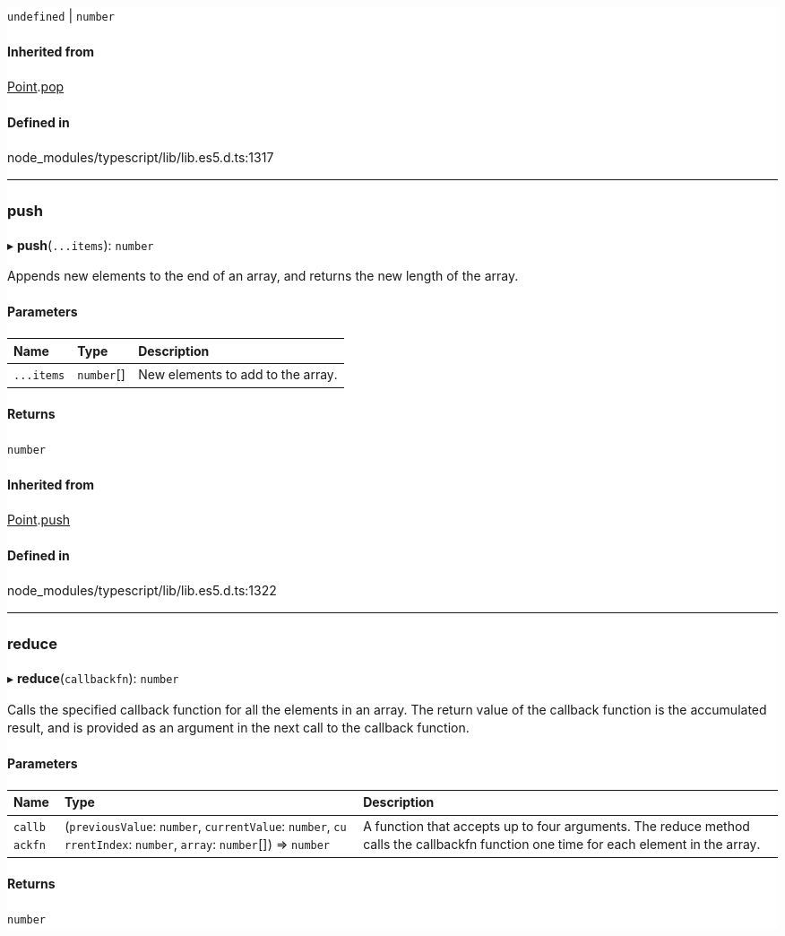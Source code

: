`undefined` \| `number`

#### Inherited from

[Point](Globe_Classes.Point.md).[pop](Globe_Classes.Point.md#pop)

#### Defined in

node_modules/typescript/lib/lib.es5.d.ts:1317

___

### push

▸ **push**(`...items`): `number`

Appends new elements to the end of an array, and returns the new length of the array.

#### Parameters

| Name | Type | Description |
| :------ | :------ | :------ |
| `...items` | `number`[] | New elements to add to the array. |

#### Returns

`number`

#### Inherited from

[Point](Globe_Classes.Point.md).[push](Globe_Classes.Point.md#push)

#### Defined in

node_modules/typescript/lib/lib.es5.d.ts:1322

___

### reduce

▸ **reduce**(`callbackfn`): `number`

Calls the specified callback function for all the elements in an array. The return value of the callback function is the accumulated result, and is provided as an argument in the next call to the callback function.

#### Parameters

| Name | Type | Description |
| :------ | :------ | :------ |
| `callbackfn` | (`previousValue`: `number`, `currentValue`: `number`, `currentIndex`: `number`, `array`: `number`[]) => `number` | A function that accepts up to four arguments. The reduce method calls the callbackfn function one time for each element in the array. |

#### Returns

`number`
